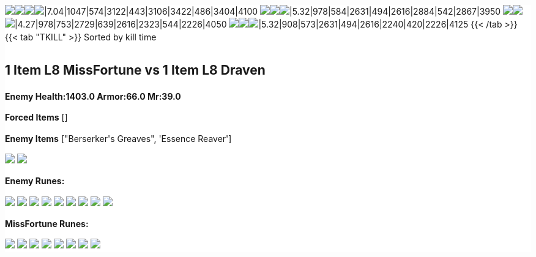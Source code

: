 ![](/item/6035.png)![](/item/1001.png)![](/item/1055.png)![](/item/1036.png)|7.04|1047|574|3122|443|3106|3422|486|3404|4100
![](/item/3091.png)![](/item/1001.png)![](/item/1055.png)|5.32|978|584|2631|494|2616|2884|542|2867|3950
![](/item/3153.png)![](/item/1001.png)![](/item/1055.png)|4.27|978|753|2729|639|2616|2323|544|2226|4050
![](/item/3085.png)![](/item/1055.png)![](/item/1037.png)|5.32|908|573|2631|494|2616|2240|420|2226|4125
{{< /tab >}}
{{< tab "TKILL" >}}
Sorted by kill time
## 1 Item L8 MissFortune vs 1 Item L8 Draven

**Enemy Health:1403.0 Armor:66.0 Mr:39.0**


**Forced Items** []








**Enemy Items** ["Berserker's Greaves", 'Essence Reaver']





![](/item/3006.png)
![](/item/3508.png)



**Enemy Runes:**





![](/Styles/Precision/LethalTempo/LethalTempo.png)
![](/Styles/Precision/Triumph.png)
![](/Styles/Precision/LegendBloodline/LegendBloodline.png)
![](/Styles/Sorcery/LastStand/LastStand.png)
![](/Styles/Domination/EyeballCollection/EyeballCollection.png)
![](/Styles/Domination/TreasureHunter/TreasureHunter.png)
![](/StatMods/StatModsAttackSpeedIcon.png)
![](/StatMods/StatModsAdaptiveForceIcon.png)
![](/StatMods/StatModsArmorIcon.png)



**MissFortune Runes:**


![](/Styles/Precision/PressTheAttack/PressTheAttack.png)
![](/Styles/Precision/Overheal.png)
![](/Styles/Precision/LegendBloodline/LegendBloodline.png)
![](/Styles/Precision/CutDown/CutDown.png)
![](/Styles/Sorcery/AbsoluteFocus/AbsoluteFocus.png)
![](/Styles/Sorcery/GatheringStorm/GatheringStorm.png)
![](/StatMods/StatModsAdaptiveForceIcon.png)
![](/StatMods/StatModsAdaptiveForceIcon.png)